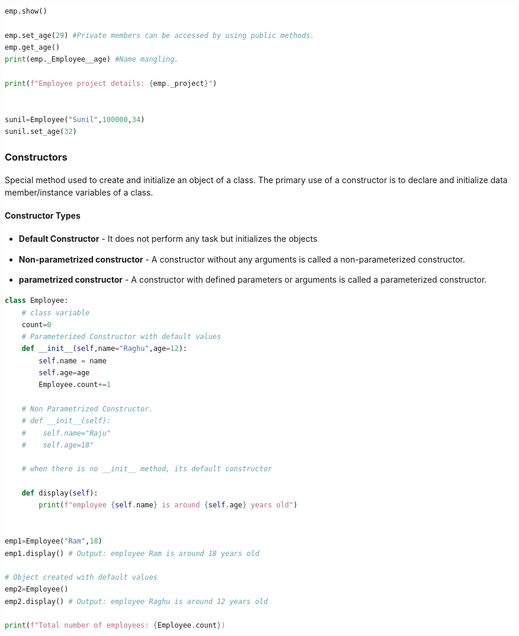 ```python
emp.show()

emp.set_age(29) #Private members can be accessed by using public methods.
emp.get_age()
print(emp._Employee__age) #Name mangling.

print(f"Employee project details: {emp._project}")


sunil=Employee("Sunil",100000,34)
sunil.set_age(32)
```

### Constructors

Special method used to create and initialize an object of a class. The primary use of a constructor is to declare and initialize data member/instance variables of a class.

#### Constructor Types

- **Default Constructor** - It does not perform any task but initializes the objects
  
- **Non-parametrized constructor** - A constructor without any arguments is called a non-parameterized constructor. 

- **parametrized constructor** - A constructor with defined parameters or arguments is called a parameterized constructor.

```python
class Employee:
    # class variable 
    count=0
    # Parameterized Constructor with default values
    def __init__(self,name="Raghu",age=12):
        self.name = name
        self.age=age
        Employee.count+=1

    # Non Parametrized Constructor.
    # def __init__(self):
    #    self.name="Raju"
    #    self.age=18"

    # when there is no __init__ method, its default constructor

    def display(self):
        print(f"employee {self.name} is around {self.age} years old")


emp1=Employee("Ram",18)
emp1.display() # Output: employee Ram is around 18 years old

# Object created with default values
emp2=Employee()
emp2.display() # Output: employee Raghu is around 12 years old

print(f"Total number of employees: {Employee.count})
```
